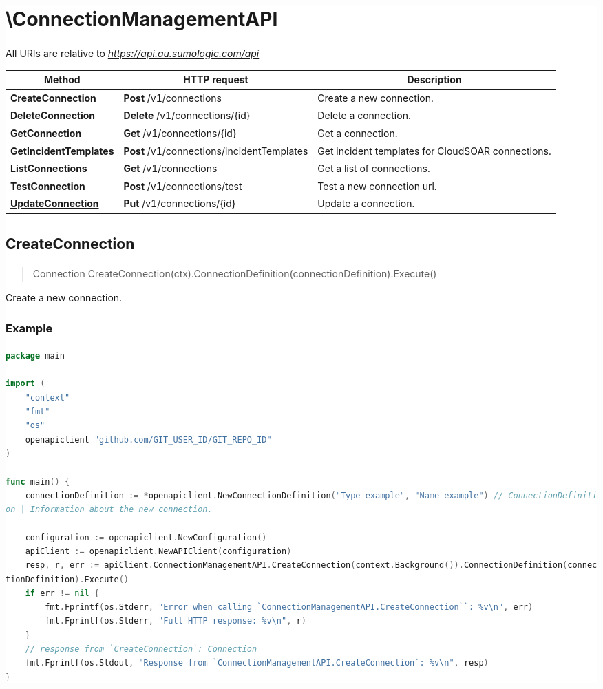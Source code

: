 # \ConnectionManagementAPI

All URIs are relative to *https://api.au.sumologic.com/api*

Method | HTTP request | Description
------------- | ------------- | -------------
[**CreateConnection**](ConnectionManagementAPI.md#CreateConnection) | **Post** /v1/connections | Create a new connection.
[**DeleteConnection**](ConnectionManagementAPI.md#DeleteConnection) | **Delete** /v1/connections/{id} | Delete a connection.
[**GetConnection**](ConnectionManagementAPI.md#GetConnection) | **Get** /v1/connections/{id} | Get a connection.
[**GetIncidentTemplates**](ConnectionManagementAPI.md#GetIncidentTemplates) | **Post** /v1/connections/incidentTemplates | Get incident templates for CloudSOAR connections.
[**ListConnections**](ConnectionManagementAPI.md#ListConnections) | **Get** /v1/connections | Get a list of connections.
[**TestConnection**](ConnectionManagementAPI.md#TestConnection) | **Post** /v1/connections/test | Test a new connection url.
[**UpdateConnection**](ConnectionManagementAPI.md#UpdateConnection) | **Put** /v1/connections/{id} | Update a connection.



## CreateConnection

> Connection CreateConnection(ctx).ConnectionDefinition(connectionDefinition).Execute()

Create a new connection.



### Example

```go
package main

import (
	"context"
	"fmt"
	"os"
	openapiclient "github.com/GIT_USER_ID/GIT_REPO_ID"
)

func main() {
	connectionDefinition := *openapiclient.NewConnectionDefinition("Type_example", "Name_example") // ConnectionDefinition | Information about the new connection.

	configuration := openapiclient.NewConfiguration()
	apiClient := openapiclient.NewAPIClient(configuration)
	resp, r, err := apiClient.ConnectionManagementAPI.CreateConnection(context.Background()).ConnectionDefinition(connectionDefinition).Execute()
	if err != nil {
		fmt.Fprintf(os.Stderr, "Error when calling `ConnectionManagementAPI.CreateConnection``: %v\n", err)
		fmt.Fprintf(os.Stderr, "Full HTTP response: %v\n", r)
	}
	// response from `CreateConnection`: Connection
	fmt.Fprintf(os.Stdout, "Response from `ConnectionManagementAPI.CreateConnection`: %v\n", resp)
}
```
